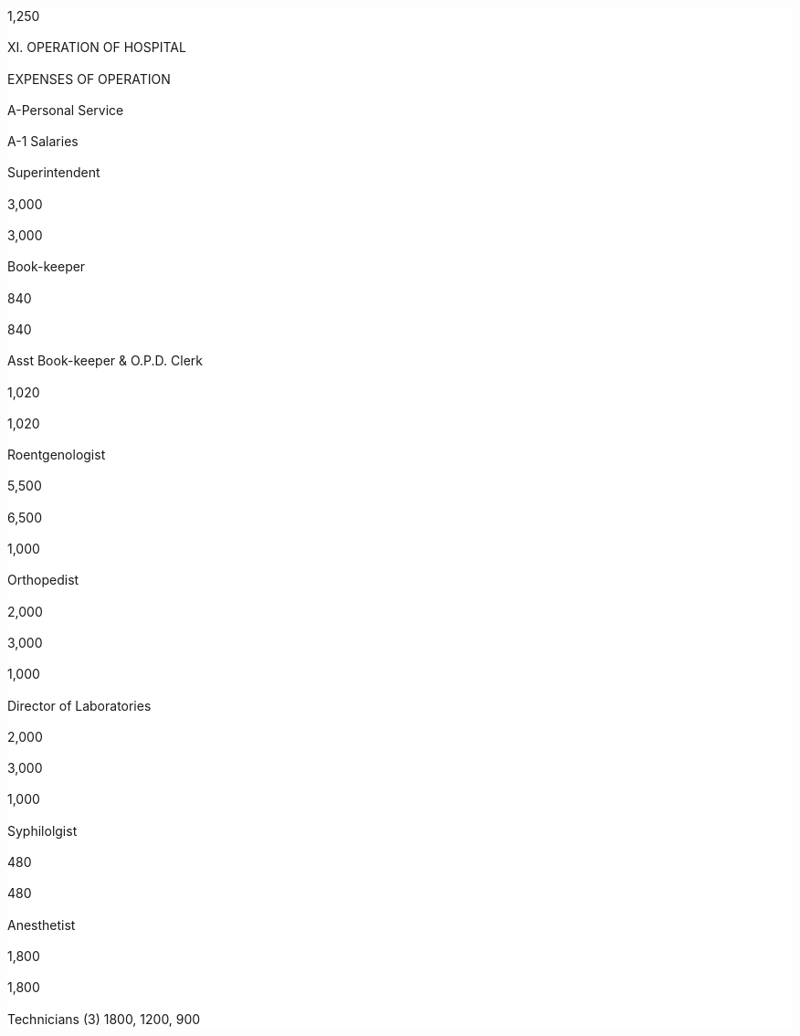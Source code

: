 1,250

XI. OPERATION OF HOSPITAL

EXPENSES OF OPERATION

A-Personal Service

A-1 Salaries

Superintendent

3,000

3,000

Book-keeper

840

840

Asst Book-keeper & O.P.D. Clerk

1,020

1,020

Roentgenologist

5,500

6,500

1,000

Orthopedist

2,000

3,000

1,000

Director of Laboratories

2,000

3,000

1,000

Syphilolgist

480

480

Anesthetist

1,800

1,800

Technicians (3) 1800, 1200, 900

